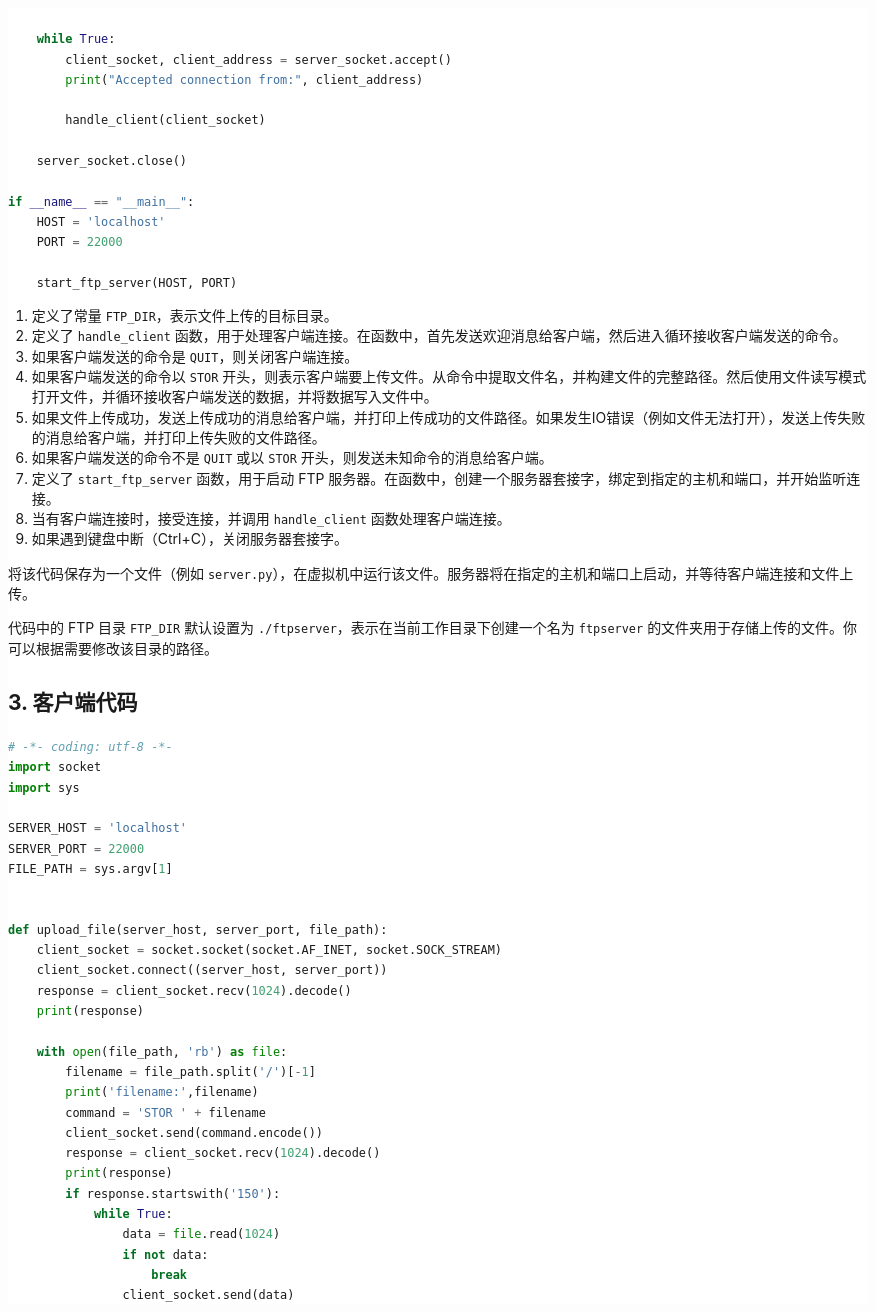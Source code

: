 ```python

    while True:
        client_socket, client_address = server_socket.accept()
        print("Accepted connection from:", client_address)

        handle_client(client_socket)

    server_socket.close()

if __name__ == "__main__":
    HOST = 'localhost'
    PORT = 22000

    start_ftp_server(HOST, PORT)

```

1. 定义了常量 `FTP_DIR`，表示文件上传的目标目录。
2. 定义了 `handle_client` 函数，用于处理客户端连接。在函数中，首先发送欢迎消息给客户端，然后进入循环接收客户端发送的命令。
3. 如果客户端发送的命令是 `QUIT`，则关闭客户端连接。
4. 如果客户端发送的命令以 `STOR` 开头，则表示客户端要上传文件。从命令中提取文件名，并构建文件的完整路径。然后使用文件读写模式打开文件，并循环接收客户端发送的数据，并将数据写入文件中。
5. 如果文件上传成功，发送上传成功的消息给客户端，并打印上传成功的文件路径。如果发生IO错误（例如文件无法打开），发送上传失败的消息给客户端，并打印上传失败的文件路径。
6. 如果客户端发送的命令不是 `QUIT` 或以 `STOR` 开头，则发送未知命令的消息给客户端。
7. 定义了 `start_ftp_server` 函数，用于启动 FTP 服务器。在函数中，创建一个服务器套接字，绑定到指定的主机和端口，并开始监听连接。
8. 当有客户端连接时，接受连接，并调用 `handle_client` 函数处理客户端连接。
9. 如果遇到键盘中断（Ctrl+C），关闭服务器套接字。

将该代码保存为一个文件（例如 `server.py`），在虚拟机中运行该文件。服务器将在指定的主机和端口上启动，并等待客户端连接和文件上传。

代码中的 FTP 目录 `FTP_DIR` 默认设置为 `./ftpserver`，表示在当前工作目录下创建一个名为 `ftpserver` 的文件夹用于存储上传的文件。你可以根据需要修改该目录的路径。

## 3. 客户端代码

```python
# -*- coding: utf-8 -*-
import socket
import sys

SERVER_HOST = 'localhost'
SERVER_PORT = 22000
FILE_PATH = sys.argv[1]


def upload_file(server_host, server_port, file_path):
    client_socket = socket.socket(socket.AF_INET, socket.SOCK_STREAM)
    client_socket.connect((server_host, server_port))
    response = client_socket.recv(1024).decode()
    print(response)

    with open(file_path, 'rb') as file:
        filename = file_path.split('/')[-1]
        print('filename:',filename)
        command = 'STOR ' + filename
        client_socket.send(command.encode())
        response = client_socket.recv(1024).decode()
        print(response)
        if response.startswith('150'):
            while True:
                data = file.read(1024)
                if not data:
                    break
                client_socket.send(data)

```